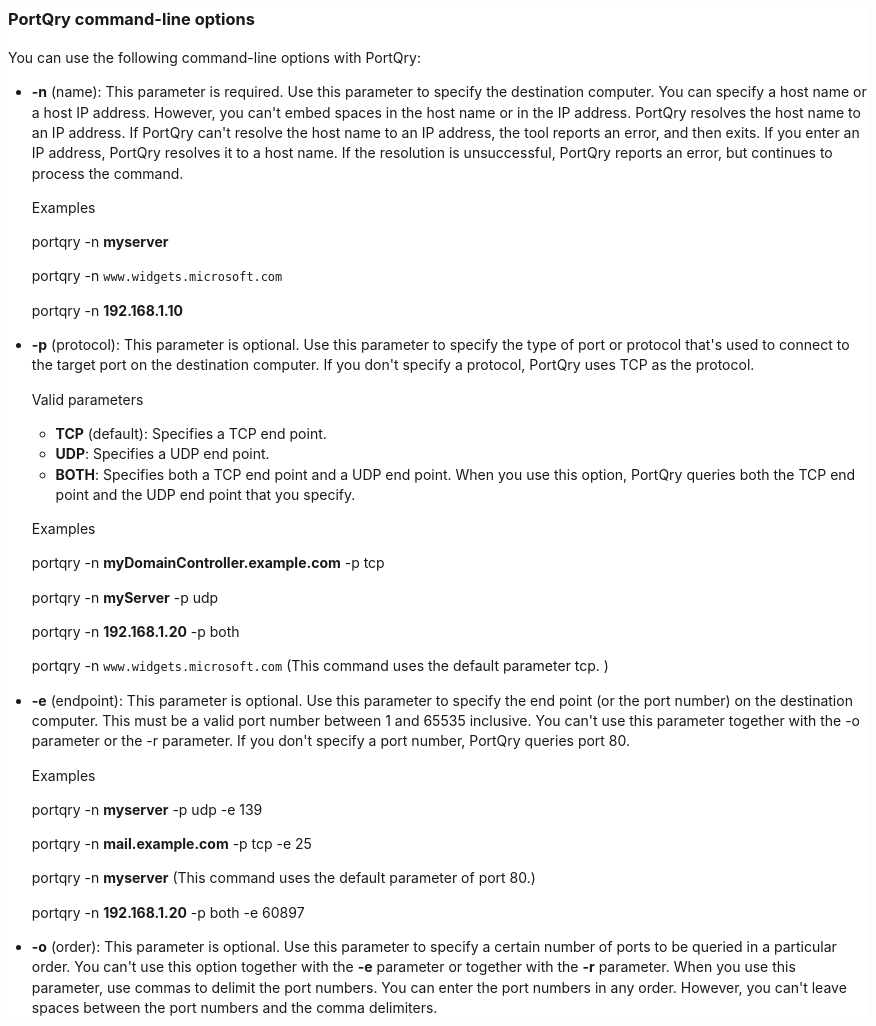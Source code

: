 ### PortQry command-line options

You can use the following command-line options with PortQry:

- **-n** (name): This parameter is required. Use this parameter to specify the destination computer. You can specify a host name or a host IP address. However, you can't embed spaces in the host name or in the IP address. PortQry resolves the host name to an IP address. If PortQry can't resolve the host name to an IP address, the tool reports an error, and then exits. If you enter an IP address, PortQry resolves it to a host name. If the resolution is unsuccessful, PortQry reports an error, but continues to process the command.

   Examples
  
    portqry -n **myserver**  
  
    portqry -n `www.widgets.microsoft.com`
  
    portqry -n **192.168.1.10**  
  
- **-p** (protocol): This parameter is optional. Use this parameter to specify the type of port or protocol that's used to connect to the target port on the destination computer. If you don't specify a protocol, PortQry uses TCP as the protocol.

    Valid parameters

    - **TCP** (default): Specifies a TCP end point.
    - **UDP**: Specifies a UDP end point.
    - **BOTH**: Specifies both a TCP end point and a UDP end point. When you use this option, PortQry queries both the TCP end point and the UDP end point that you specify.

   Examples
  
    portqry -n **myDomainController.example.com** -p tcp
  
    portqry -n **myServer** -p udp
  
    portqry -n **192.168.1.20** -p both
  
    portqry -n `www.widgets.microsoft.com` (This command uses the default parameter tcp. )

- **-e** (endpoint): This parameter is optional. Use this parameter to specify the end point (or the port number) on the destination computer. This must be a valid port number between 1 and 65535 inclusive. You can't use this parameter together with the -o parameter or the -r parameter. If you don't specify a port number, PortQry queries port 80.

   Examples
  
    portqry -n **myserver** -p udp -e 139
  
    portqry -n **mail.example.com** -p tcp -e 25
  
    portqry -n **myserver** (This command uses the default parameter of port 80.)
  
    portqry -n **192.168.1.20** -p both -e 60897
  
- **-o** (order): This parameter is optional. Use this parameter to specify a certain number of ports to be queried in a particular order. You can't use this option together with the **-e** parameter or together with the **-r** parameter. When you use this parameter, use commas to delimit the port numbers. You can enter the port numbers in any order. However, you can't leave spaces between the port numbers and the comma delimiters.
